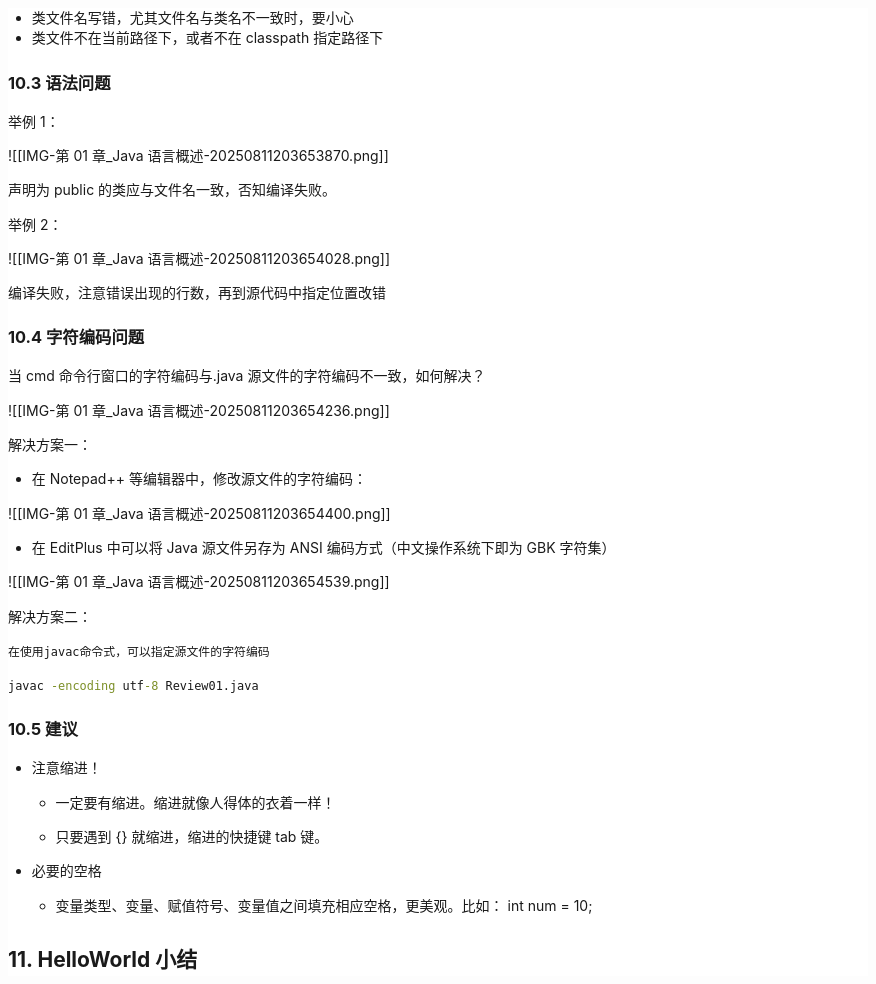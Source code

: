 - 类文件名写错，尤其文件名与类名不一致时，要小心
- 类文件不在当前路径下，或者不在 classpath 指定路径下

### 10.3 语法问题

举例 1：

![[IMG-第 01 章_Java 语言概述-20250811203653870.png]]

声明为 public 的类应与文件名一致，否知编译失败。

举例 2：

![[IMG-第 01 章_Java 语言概述-20250811203654028.png]]

编译失败，注意错误出现的行数，再到源代码中指定位置改错

### 10.4 字符编码问题

当 cmd 命令行窗口的字符编码与.java 源文件的字符编码不一致，如何解决？

![[IMG-第 01 章_Java 语言概述-20250811203654236.png]]

解决方案一：

- 在 Notepad++ 等编辑器中，修改源文件的字符编码：

![[IMG-第 01 章_Java 语言概述-20250811203654400.png]]

- 在 EditPlus 中可以将 Java 源文件另存为 ANSI 编码方式（中文操作系统下即为 GBK 字符集）

![[IMG-第 01 章_Java 语言概述-20250811203654539.png]]

解决方案二：

```mipsasm
在使用javac命令式，可以指定源文件的字符编码
```

```cmd
javac -encoding utf-8 Review01.java
```

### 10.5 建议

- 注意缩进！
    
    - 一定要有缩进。缩进就像人得体的衣着一样！
        
    - 只要遇到 {} 就缩进，缩进的快捷键 tab 键。
        
- 必要的空格
    
    - 变量类型、变量、赋值符号、变量值之间填充相应空格，更美观。比如： int num = 10;

## 11. HelloWorld 小结
